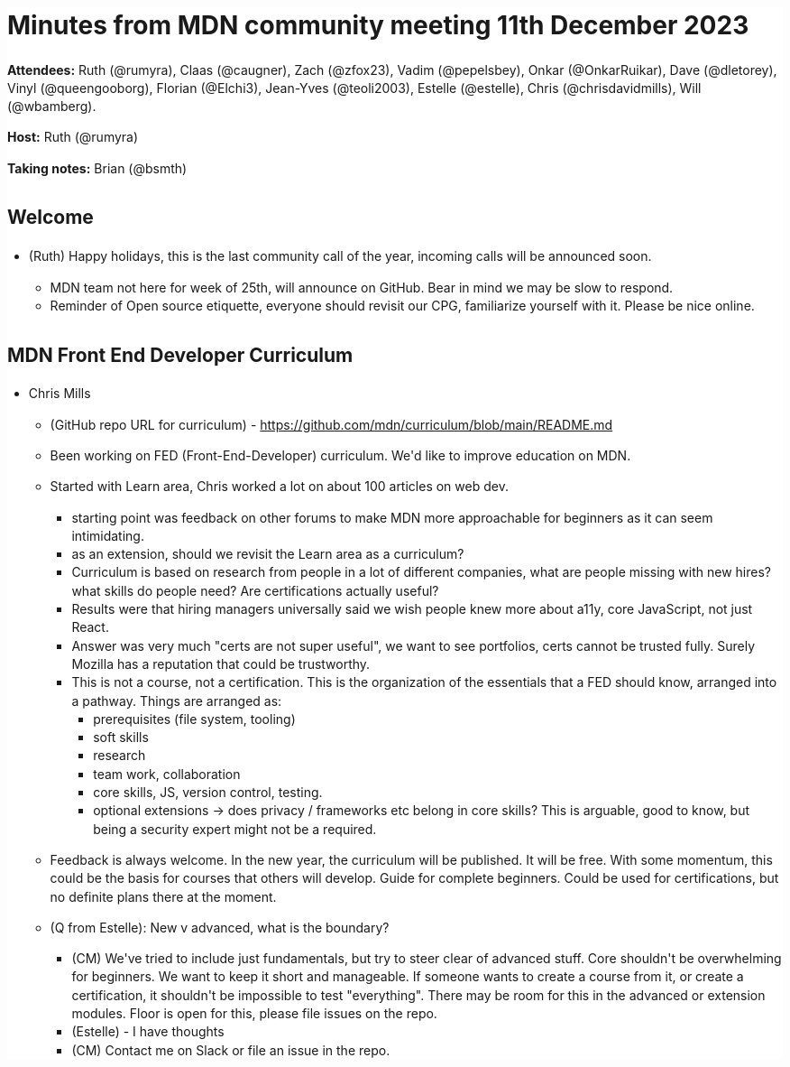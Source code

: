 # Minutes from MDN community meeting 11th December 2023

**Attendees:** Ruth (@rumyra), Claas (@caugner), Zach (@zfox23), Vadim (@pepelsbey), Onkar (@OnkarRuikar), Dave (@dletorey), Vinyl (@queengooborg), Florian (@Elchi3), Jean-Yves (@teoli2003), Estelle (@estelle), Chris (@chrisdavidmills), Will (@wbamberg).

**Host:** Ruth (@rumyra)

**Taking notes:** Brian (@bsmth)

## Welcome

- (Ruth) Happy holidays, this is the last community call of the year, incoming calls will be announced soon.

  - MDN team not here for week of 25th, will announce on GitHub. Bear in mind we may be slow to respond.
  - Reminder of Open source etiquette, everyone should revisit our CPG, familiarize yourself with it. Please be nice online.

## MDN Front End Developer Curriculum

- Chris Mills

  - (GitHub repo URL for curriculum) - <https://github.com/mdn/curriculum/blob/main/README.md>
  - Been working on FED (Front-End-Developer) curriculum. We'd like to improve education on MDN.
  - Started with Learn area, Chris worked a lot on about 100 articles on web dev.

    - starting point was feedback on other forums to make MDN more approachable for beginners as it can seem intimidating.
    - as an extension, should we revisit the Learn area as a curriculum?
    - Curriculum is based on research from people in a lot of different companies, what are people missing with new hires? what skills do people need? Are certifications actually useful?
    - Results were that hiring managers universally said we wish people knew more about a11y, core JavaScript, not just React.
    - Answer was very much "certs are not super useful", we want to see portfolios, certs cannot be trusted fully. Surely Mozilla has a reputation that could be trustworthy.
    - This is not a course, not a certification. This is the organization of the essentials that a FED should know, arranged into a pathway. Things are arranged as:
      - prerequisites (file system, tooling)
      - soft skills
      - research
      - team work, collaboration
      - core skills, JS, version control, testing.
      - optional extensions -> does privacy / frameworks etc belong in core skills? This is arguable, good to know, but being a security expert might not be a required.

  - Feedback is always welcome. In the new year, the curriculum will be published. It will be free. With some momentum, this could be the basis for courses that others will develop. Guide for complete beginners. Could be used for certifications, but no definite plans there at the moment.
  - (Q from Estelle): New v advanced, what is the boundary?
    - (CM) We've tried to include just fundamentals, but try to steer clear of advanced stuff. Core shouldn't be overwhelming for beginners. We want to keep it short and manageable. If someone wants to create a course from it, or create a certification, it shouldn't be impossible to test "everything". There may be room for this in the advanced or extension modules. Floor is open for this, please file issues on the repo.
    - (Estelle) - I have thoughts
    - (CM) Contact me on Slack or file an issue in the repo.
